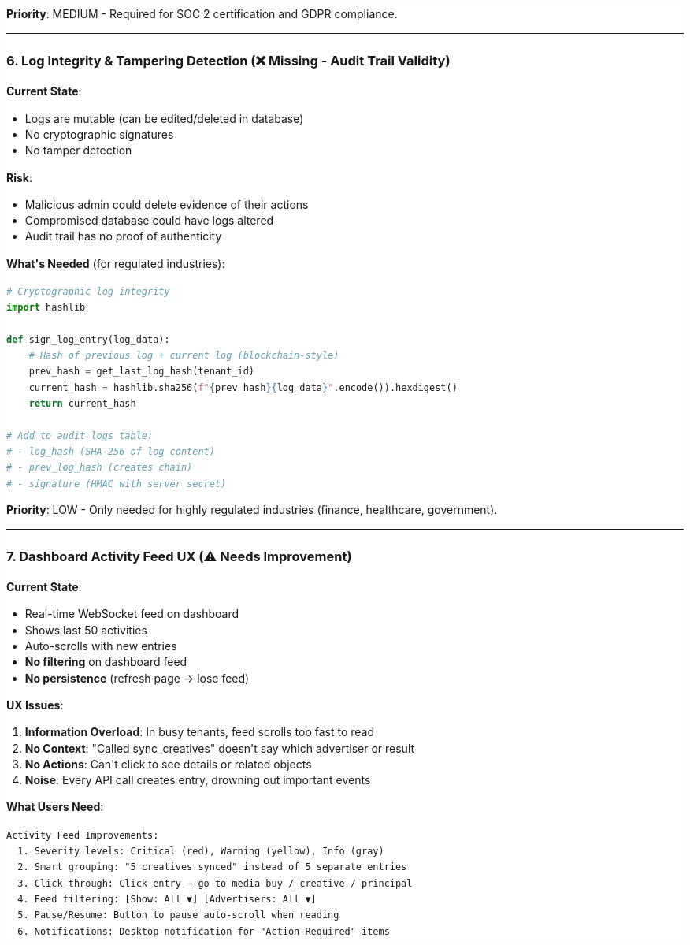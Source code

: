 **Priority**: MEDIUM - Required for SOC 2 certification and GDPR compliance.

---

### 6. Log Integrity & Tampering Detection (❌ Missing - Audit Trail Validity)

**Current State**:
- Logs are mutable (can be edited/deleted in database)
- No cryptographic signatures
- No tamper detection

**Risk**:
- Malicious admin could delete evidence of their actions
- Compromised database could have logs altered
- Audit trail has no proof of authenticity

**What's Needed** (for regulated industries):
```python
# Cryptographic log integrity
import hashlib

def sign_log_entry(log_data):
    # Hash of previous log + current log (blockchain-style)
    prev_hash = get_last_log_hash(tenant_id)
    current_hash = hashlib.sha256(f"{prev_hash}{log_data}".encode()).hexdigest()
    return current_hash

# Add to audit_logs table:
# - log_hash (SHA-256 of log content)
# - prev_log_hash (creates chain)
# - signature (HMAC with server secret)
```

**Priority**: LOW - Only needed for highly regulated industries (finance, healthcare, government).

---

### 7. Dashboard Activity Feed UX (⚠️ Needs Improvement)

**Current State**:
- Real-time WebSocket feed on dashboard
- Shows last 50 activities
- Auto-scrolls with new entries
- **No filtering** on dashboard feed
- **No persistence** (refresh page → lose feed)

**UX Issues**:
1. **Information Overload**: In busy tenants, feed scrolls too fast to read
2. **No Context**: "Called sync_creatives" doesn't say which advertiser or result
3. **No Actions**: Can't click to see details or related objects
4. **Noise**: Every API call creates entry, drowning out important events

**What Users Need**:
```
Activity Feed Improvements:
  1. Severity levels: Critical (red), Warning (yellow), Info (gray)
  2. Smart grouping: "5 creatives synced" instead of 5 separate entries
  3. Click-through: Click entry → go to media buy / creative / principal
  4. Feed filtering: [Show: All ▼] [Advertisers: All ▼]
  5. Pause/Resume: Button to pause auto-scroll when reading
  6. Notifications: Desktop notification for "Action Required" items
```
